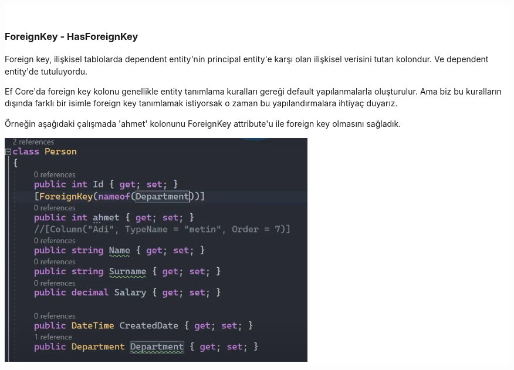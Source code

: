 <br>

### ForeignKey - HasForeignKey
<p>
Foreign key, ilişkisel tablolarda dependent entity'nin principal entity'e karşı olan ilişkisel verisini tutan kolondur. Ve dependent entity'de tutuluyordu.
</p>

<p>
Ef Core'da foreign key kolonu genellikle entity tanımlama kuralları gereği default yapılanmalarla oluşturulur. Ama biz bu kuralların dışında farklı bir isimle foreign key tanımlamak istiyorsak o zaman bu yapılandırmalara ihtiyaç duyarız. 
</p>

<p>
Örneğin aşağıdaki çalışmada 'ahmet' kolonunu ForeignKey attribute'u ile foreign key olmasını sağladık.
</p>

<img src="../img/foreign-key-data-annotations.png" width="60%">

